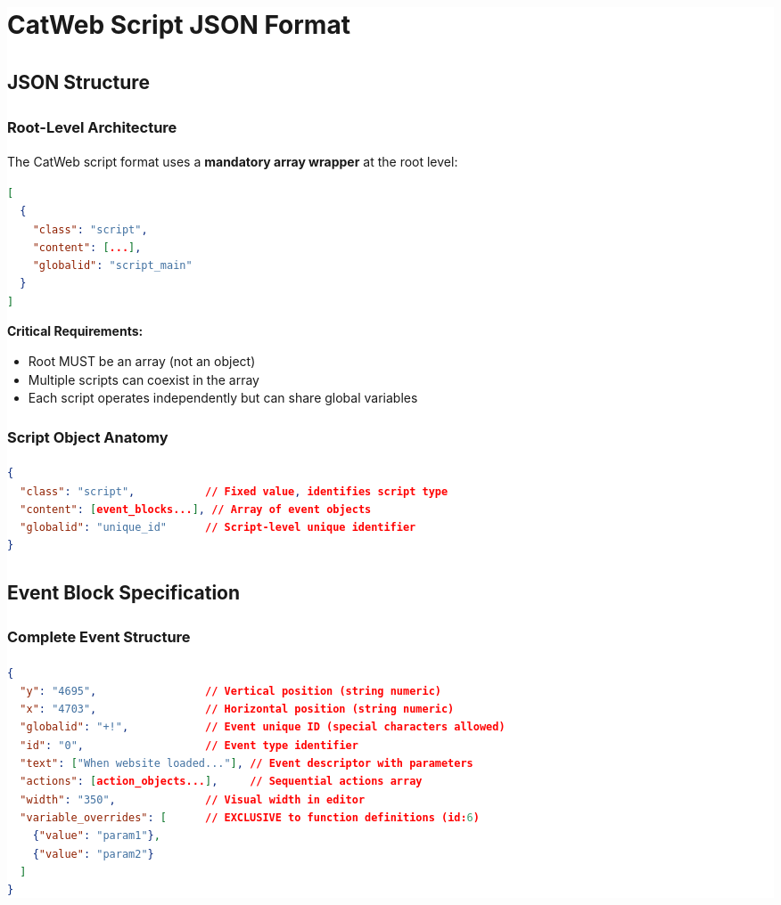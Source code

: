 # CatWeb Script JSON Format

## JSON Structure

### Root-Level Architecture

The CatWeb script format uses a **mandatory array wrapper** at the root level:

```json
[
  {
    "class": "script",
    "content": [...],
    "globalid": "script_main"
  }
]
```

**Critical Requirements:**
- Root MUST be an array (not an object)
- Multiple scripts can coexist in the array
- Each script operates independently but can share global variables

### Script Object Anatomy

```json
{
  "class": "script",           // Fixed value, identifies script type
  "content": [event_blocks...], // Array of event objects
  "globalid": "unique_id"      // Script-level unique identifier
}
```

## Event Block Specification

### Complete Event Structure

```json
{
  "y": "4695",                 // Vertical position (string numeric)
  "x": "4703",                 // Horizontal position (string numeric) 
  "globalid": "+!",            // Event unique ID (special characters allowed)
  "id": "0",                   // Event type identifier
  "text": ["When website loaded..."], // Event descriptor with parameters
  "actions": [action_objects...],     // Sequential actions array
  "width": "350",              // Visual width in editor
  "variable_overrides": [      // EXCLUSIVE to function definitions (id:6)
    {"value": "param1"},
    {"value": "param2"}
  ]
}
```
